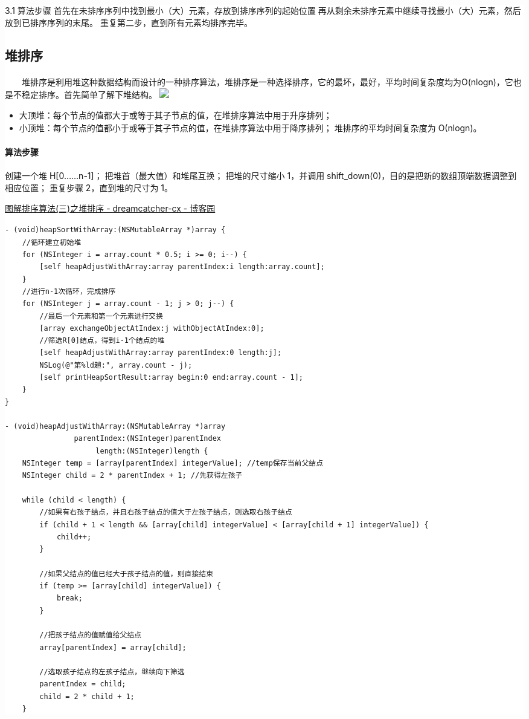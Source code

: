 
3.1 算法步骤
首先在未排序序列中找到最小（大）元素，存放到排序序列的起始位置
再从剩余未排序元素中继续寻找最小（大）元素，然后放到已排序序列的末尾。
重复第二步，直到所有元素均排序完毕。


## 堆排序

　　堆排序是利用堆这种数据结构而设计的一种排序算法，堆排序是一种选择排序，它的最坏，最好，平均时间复杂度均为O(nlogn)，它也是不稳定排序。首先简单了解下堆结构。
![](https://i.imgur.com/XYQaStn.jpg)

* 大顶堆：每个节点的值都大于或等于其子节点的值，在堆排序算法中用于升序排列；
* 小顶堆：每个节点的值都小于或等于其子节点的值，在堆排序算法中用于降序排列；
堆排序的平均时间复杂度为 Ο(nlogn)。

#### 算法步骤

创建一个堆 H[0……n-1]；
把堆首（最大值）和堆尾互换；
把堆的尺寸缩小 1，并调用 shift_down(0)，目的是把新的数组顶端数据调整到相应位置；
重复步骤 2，直到堆的尺寸为 1。

[图解排序算法(三)之堆排序 - dreamcatcher-cx - 博客园](https://www.cnblogs.com/chengxiao/p/6129630.html)

```objc
- (void)heapSortWithArray:(NSMutableArray *)array {
    //循环建立初始堆
    for (NSInteger i = array.count * 0.5; i >= 0; i--) {
        [self heapAdjustWithArray:array parentIndex:i length:array.count];
    }
    //进行n-1次循环，完成排序
    for (NSInteger j = array.count - 1; j > 0; j--) {
        //最后一个元素和第一个元素进行交换
        [array exchangeObjectAtIndex:j withObjectAtIndex:0];
        //筛选R[0]结点，得到i-1个结点的堆
        [self heapAdjustWithArray:array parentIndex:0 length:j];
        NSLog(@"第%ld趟:", array.count - j);
        [self printHeapSortResult:array begin:0 end:array.count - 1];
    }
}

- (void)heapAdjustWithArray:(NSMutableArray *)array
                parentIndex:(NSInteger)parentIndex
                     length:(NSInteger)length {
    NSInteger temp = [array[parentIndex] integerValue]; //temp保存当前父结点
    NSInteger child = 2 * parentIndex + 1; //先获得左孩子
    
    while (child < length) {
        //如果有右孩子结点，并且右孩子结点的值大于左孩子结点，则选取右孩子结点
        if (child + 1 < length && [array[child] integerValue] < [array[child + 1] integerValue]) {
            child++;
        }
        
        //如果父结点的值已经大于孩子结点的值，则直接结束
        if (temp >= [array[child] integerValue]) {
            break;
        }
        
        //把孩子结点的值赋值给父结点
        array[parentIndex] = array[child];
        
        //选取孩子结点的左孩子结点，继续向下筛选
        parentIndex = child;
        child = 2 * child + 1;
    }
```